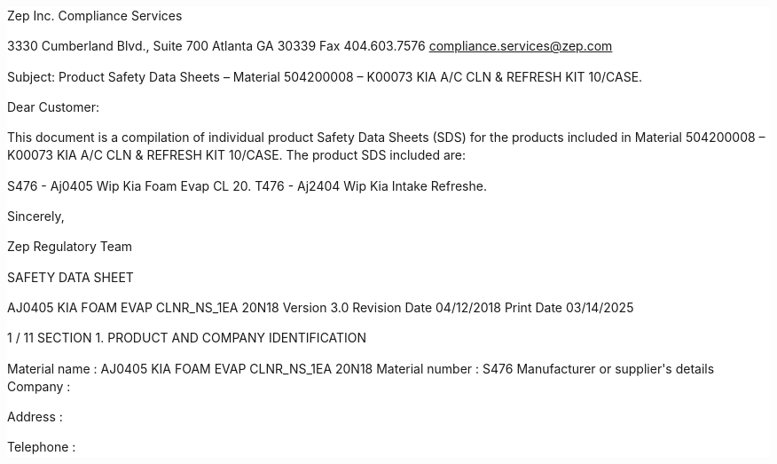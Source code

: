  
Zep Inc. 
Compliance Services 
 
  
 
3330 Cumberland Blvd., Suite 700 
Atlanta GA  30339 
Fax 404.603.7576 
compliance.services@zep.com 
 
 
 
 
 
 
 
Subject: Product Safety Data Sheets – Material 504200008 – K00073 KIA A/C CLN & REFRESH 
KIT 10/CASE.  
 
 
Dear Customer: 
 
This document is a compilation of individual product Safety Data Sheets (SDS) for the products 
included in Material 504200008 – K00073 KIA A/C CLN & REFRESH KIT 10/CASE.  The product 
SDS included are: 
 
S476 - Aj0405 Wip Kia Foam Evap CL 20. 
T476 - Aj2404 Wip Kia Intake Refreshe.  
 
Sincerely,  
 
Zep Regulatory Team 
 
 
SAFETY DATA SHEET 
 
AJ0405 KIA FOAM EVAP CLNR_NS_1EA 20N18
Version 3.0 
Revision Date 04/12/2018 
Print Date 03/14/2025  
 
1 / 11 
SECTION 1. PRODUCT AND COMPANY IDENTIFICATION 
 
Material name 
: 
AJ0405 KIA FOAM EVAP CLNR_NS_1EA 20N18 
Material number 
: 
S476 
Manufacturer or supplier's details 
Company 
:  
 
Address 
:  
 
 
Telephone 
: 
 
 